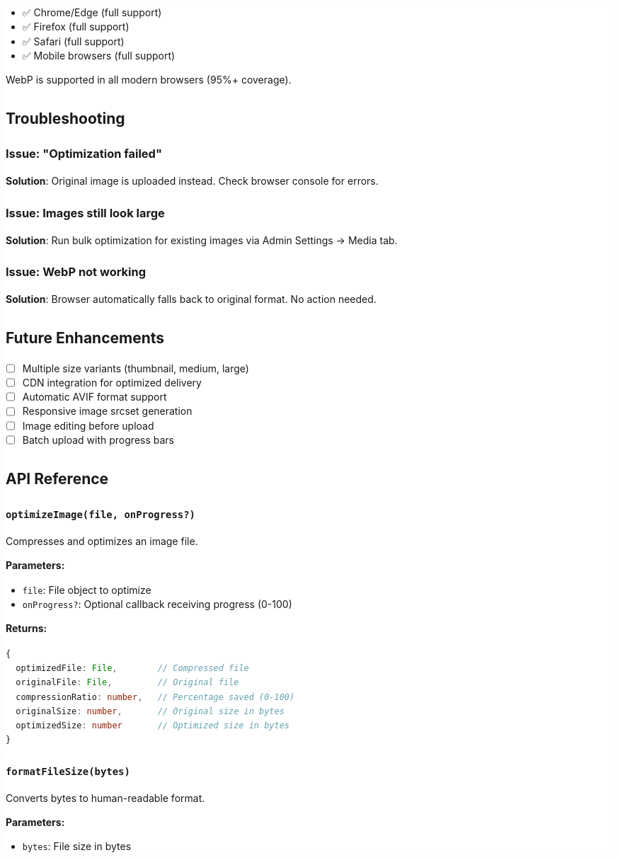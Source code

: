 - ✅ Chrome/Edge (full support)
- ✅ Firefox (full support)
- ✅ Safari (full support)
- ✅ Mobile browsers (full support)

WebP is supported in all modern browsers (95%+ coverage).

## Troubleshooting

### Issue: "Optimization failed"
**Solution**: Original image is uploaded instead. Check browser console for errors.

### Issue: Images still look large
**Solution**: Run bulk optimization for existing images via Admin Settings → Media tab.

### Issue: WebP not working
**Solution**: Browser automatically falls back to original format. No action needed.

## Future Enhancements

- [ ] Multiple size variants (thumbnail, medium, large)
- [ ] CDN integration for optimized delivery
- [ ] Automatic AVIF format support
- [ ] Responsive image srcset generation
- [ ] Image editing before upload
- [ ] Batch upload with progress bars

## API Reference

### `optimizeImage(file, onProgress?)`
Compresses and optimizes an image file.

**Parameters:**
- `file`: File object to optimize
- `onProgress?`: Optional callback receiving progress (0-100)

**Returns:**
```typescript
{
  optimizedFile: File,        // Compressed file
  originalFile: File,         // Original file
  compressionRatio: number,   // Percentage saved (0-100)
  originalSize: number,       // Original size in bytes
  optimizedSize: number       // Optimized size in bytes
}
```

### `formatFileSize(bytes)`
Converts bytes to human-readable format.

**Parameters:**
- `bytes`: File size in bytes
